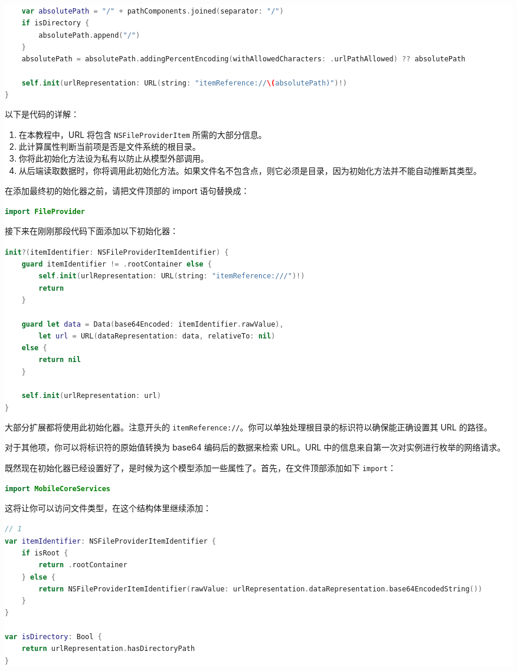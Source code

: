 ```swift
    var absolutePath = "/" + pathComponents.joined(separator: "/")
    if isDirectory {
        absolutePath.append("/")
    }
    absolutePath = absolutePath.addingPercentEncoding(withAllowedCharacters: .urlPathAllowed) ?? absolutePath

    self.init(urlRepresentation: URL(string: "itemReference://\(absolutePath)")!)
}
```

以下是代码的详解：

1. 在本教程中，URL 将包含 `NSFileProviderItem` 所需的大部分信息。
2. 此计算属性判断当前项是否是文件系统的根目录。
3. 你将此初始化方法设为私有以防止从模型外部调用。
4. 从后端读取数据时，你将调用此初始化方法。如果文件名不包含点，则它必须是目录，因为初始化方法并不能自动推断其类型。

在添加最终初的始化器之前，请把文件顶部的 import 语句替换成：

```swift
import FileProvider
```

接下来在刚刚那段代码下面添加以下初始化器：

```swift
init?(itemIdentifier: NSFileProviderItemIdentifier) {
    guard itemIdentifier != .rootContainer else {
        self.init(urlRepresentation: URL(string: "itemReference:///")!)
        return
    }

    guard let data = Data(base64Encoded: itemIdentifier.rawValue),
        let url = URL(dataRepresentation: data, relativeTo: nil)
    else {
        return nil
    }

    self.init(urlRepresentation: url)
}
```

大部分扩展都将使用此初始化器。注意开头的 `itemReference://`。你可以单独处理根目录的标识符以确保能正确设置其 URL 的路径。

对于其他项，你可以将标识符的原始值转换为 base64 编码后的数据来检索 URL。URL 中的信息来自第一次对实例进行枚举的网络请求。

既然现在初始化器已经设置好了，是时候为这个模型添加一些属性了。首先，在文件顶部添加如下 `import`：

```swift
import MobileCoreServices
```

这将让你可以访问文件类型，在这个结构体里继续添加：

```swift
// 1
var itemIdentifier: NSFileProviderItemIdentifier {
    if isRoot {
        return .rootContainer
    } else {
        return NSFileProviderItemIdentifier(rawValue: urlRepresentation.dataRepresentation.base64EncodedString())
    }
}

var isDirectory: Bool {
    return urlRepresentation.hasDirectoryPath
}

```